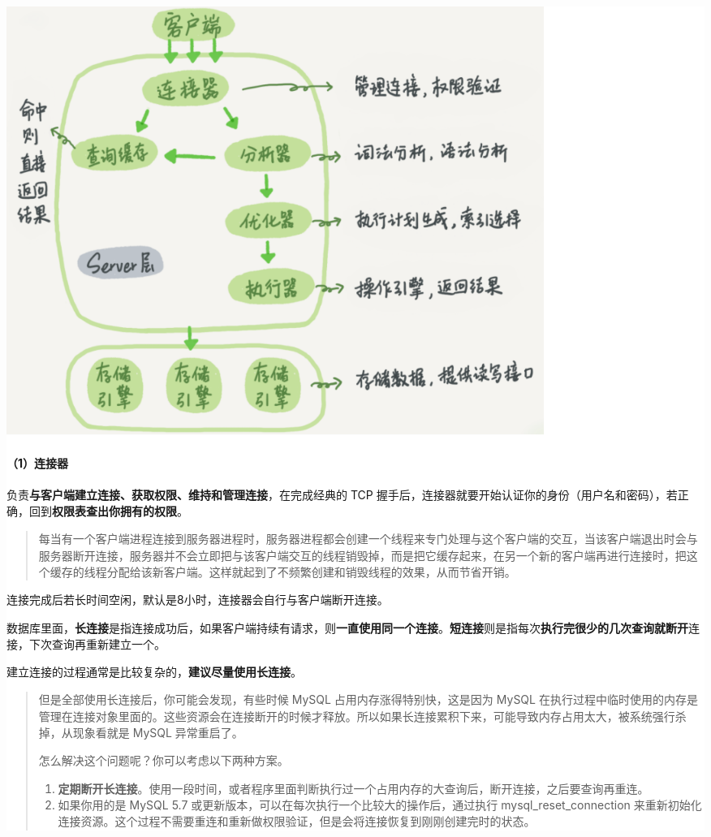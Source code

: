 <img src="images/image-20210516155741654.png" alt="image-20210516155741654" style="zoom:80%;" />	

#### （1）**连接器**

负责**与客户端建立连接、获取权限、维持和管理连接**，在完成经典的 TCP 握手后，连接器就要开始认证你的身份（用户名和密码），若正确，回到**权限表查出你拥有的权限**。

> 每当有一个客户端进程连接到服务器进程时，服务器进程都会创建一个线程来专门处理与这个客户端的交互，当该客户端退出时会与服务器断开连接，服务器并不会立即把与该客户端交互的线程销毁掉，而是把它缓存起来，在另一个新的客户端再进行连接时，把这个缓存的线程分配给该新客户端。这样就起到了不频繁创建和销毁线程的效果，从而节省开销。

连接完成后若长时间空闲，默认是8小时，连接器会自行与客户端断开连接。

数据库里面，**长连接**是指连接成功后，如果客户端持续有请求，则**一直使用同一个连接**。**短连接**则是指每次**执行完很少的几次查询就断开**连接，下次查询再重新建立一个。

建立连接的过程通常是比较复杂的，**建议尽量使用长连接**。

> 但是全部使用长连接后，你可能会发现，有些时候 MySQL 占用内存涨得特别快，这是因为 MySQL 在执行过程中临时使用的内存是管理在连接对象里面的。这些资源会在连接断开的时候才释放。所以如果长连接累积下来，可能导致内存占用太大，被系统强行杀掉，从现象看就是 MySQL 异常重启了。
>
> 怎么解决这个问题呢？你可以考虑以下两种方案。
>
> 1. **定期断开长连接**。使用一段时间，或者程序里面判断执行过一个占用内存的大查询后，断开连接，之后要查询再重连。
> 2. 如果你用的是 MySQL 5.7 或更新版本，可以在每次执行一个比较大的操作后，通过执行 mysql_reset_connection 来重新初始化连接资源。这个过程不需要重连和重新做权限验证，但是会将连接恢复到刚刚创建完时的状态。
